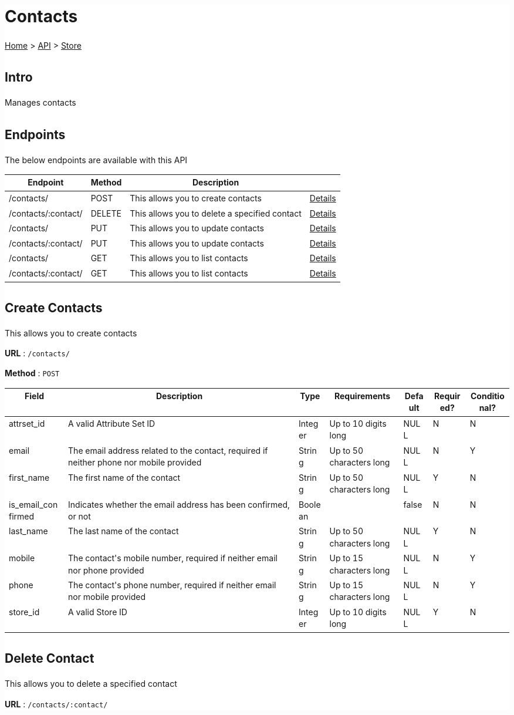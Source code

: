 # Contacts
[Home](../../index.md) > [API](../index.md) > [Store](index.md)
## Intro
Manages contacts
## Endpoints
The below endpoints are available with this API

| Endpoint | Method | Description | |
| --- | --- | --- | --- |
| /contacts/ | POST | This allows you to create contacts | [Details](#create-contacts) |
| /contacts/:contact/ | DELETE | This allows you to delete a specified contact | [Details](#delete-contact) |
| /contacts/ | PUT | This allows you to update contacts | [Details](#update-contacts) |
| /contacts/:contact/ | PUT | This allows you to update contacts | [Details](#update-contacts) |
| /contacts/ | GET | This allows you to list contacts | [Details](#view-contacts) |
| /contacts/:contact/ | GET | This allows you to list contacts | [Details](#view-contacts) |

## Create Contacts
This allows you to create contacts

**URL** : `/contacts/`

**Method** : `POST`

| Field | Description | Type | Requirements | Default | Required? | Conditional? |
| --- | --- | --- | --- | --- | --- | --- |
| attrset_id | A valid Attribute Set ID | Integer | Up to 10 digits long | NULL | N | N |
| email | The email address related to the contact, required if neither phone nor mobile provided | String | Up to 50 characters long | NULL | N | Y |
| first_name | The first name of the contact | String | Up to 50 characters long | NULL | Y | N |
| is_email_confirmed | Indicates whether the email address has been confirmed, or not | Boolean |  | false | N | N |
| last_name | The last name of the contact | String | Up to 50 characters long | NULL | Y | N |
| mobile | The contact's mobile number, required if neither email nor phone provided | String | Up to 15 characters long | NULL | N | Y |
| phone | The contact's phone number, required if neither email nor mobile provided | String | Up to 15 characters long | NULL | N | Y |
| store_id | A valid Store ID | Integer | Up to 10 digits long | NULL | Y | N |

## Delete Contact
This allows you to delete a specified contact

**URL** : `/contacts/:contact/`
